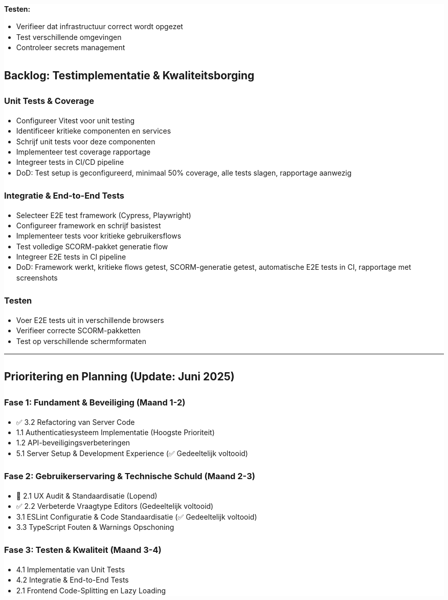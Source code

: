 **Testen:**
- Verifieer dat infrastructuur correct wordt opgezet
- Test verschillende omgevingen
- Controleer secrets management

## Backlog: Testimplementatie & Kwaliteitsborging

### Unit Tests & Coverage
- Configureer Vitest voor unit testing
- Identificeer kritieke componenten en services
- Schrijf unit tests voor deze componenten
- Implementeer test coverage rapportage
- Integreer tests in CI/CD pipeline
- DoD: Test setup is geconfigureerd, minimaal 50% coverage, alle tests slagen, rapportage aanwezig

### Integratie & End-to-End Tests
- Selecteer E2E test framework (Cypress, Playwright)
- Configureer framework en schrijf basistest
- Implementeer tests voor kritieke gebruikersflows
- Test volledige SCORM-pakket generatie flow
- Integreer E2E tests in CI pipeline
- DoD: Framework werkt, kritieke flows getest, SCORM-generatie getest, automatische E2E tests in CI, rapportage met screenshots

### Testen
- Voer E2E tests uit in verschillende browsers
- Verifieer correcte SCORM-pakketten
- Test op verschillende schermformaten

---

## Prioritering en Planning (Update: Juni 2025)

### Fase 1: Fundament & Beveiliging (Maand 1-2)
- ✅ 3.2 Refactoring van Server Code
- 1.1 Authenticatiesysteem Implementatie (Hoogste Prioriteit)
- 1.2 API-beveiligingsverbeteringen
- 5.1 Server Setup & Development Experience (✅ Gedeeltelijk voltooid)

### Fase 2: Gebruikerservaring & Technische Schuld (Maand 2-3)
- 🔄 2.1 UX Audit & Standaardisatie (Lopend)
- ✅ 2.2 Verbeterde Vraagtype Editors (Gedeeltelijk voltooid)
- 3.1 ESLint Configuratie & Code Standaardisatie (✅ Gedeeltelijk voltooid)
- 3.3 TypeScript Fouten & Warnings Opschoning

### Fase 3: Testen & Kwaliteit (Maand 3-4)
- 4.1 Implementatie van Unit Tests
- 4.2 Integratie & End-to-End Tests
- 2.1 Frontend Code-Splitting en Lazy Loading
